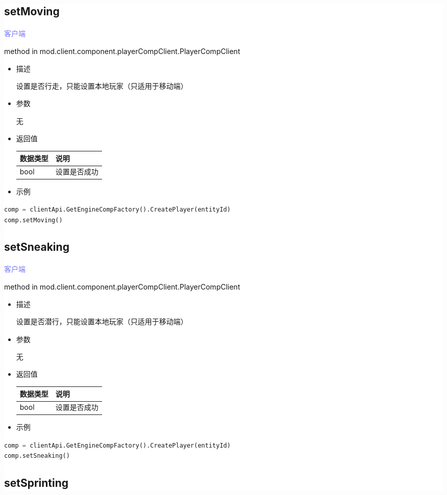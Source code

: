 

## setMoving

<span style="display:inline;color:#7575f9">客户端</span>

method in mod.client.component.playerCompClient.PlayerCompClient

- 描述

    设置是否行走，只能设置本地玩家（只适用于移动端）

- 参数

    无

- 返回值

    | <div style="width: 4em">数据类型</div> | 说明 |
    | :--- | :--- |
    | bool | 设置是否成功 |

- 示例

```python
comp = clientApi.GetEngineCompFactory().CreatePlayer(entityId)
comp.setMoving()
```



## setSneaking

<span style="display:inline;color:#7575f9">客户端</span>

method in mod.client.component.playerCompClient.PlayerCompClient

- 描述

    设置是否潜行，只能设置本地玩家（只适用于移动端）

- 参数

    无

- 返回值

    | <div style="width: 4em">数据类型</div> | 说明 |
    | :--- | :--- |
    | bool | 设置是否成功 |

- 示例

```python
comp = clientApi.GetEngineCompFactory().CreatePlayer(entityId)
comp.setSneaking()
```



## setSprinting
